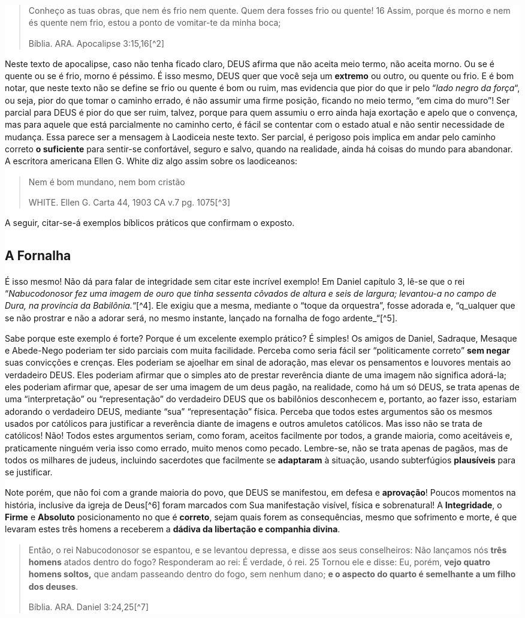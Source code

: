 > Conheço as tuas obras, que nem és frio nem quente. Quem dera fosses frio ou quente! 16 Assim, porque és morno e nem és quente nem frio, estou a ponto de vomitar-te da minha boca;
> 
> Bíblia. ARA. Apocalipse 3:15,16[^2]

Neste texto de apocalipse, caso não tenha ficado claro, DEUS afirma que não aceita meio termo, não aceita morno. Ou se é quente ou se é frio, morno é péssimo. É isso mesmo, DEUS quer que você seja um **extremo** ou outro, ou quente ou frio. E é bom notar, que neste texto não se define se frio ou quente é bom ou ruim, mas evidencia que pior do que ir pelo “_lado negro da força_“, ou seja, pior do que tomar o caminho errado, é não assumir uma firme posição, ficando no meio termo, “em cima do muro”! Ser parcial para DEUS é pior do que ser ruim, talvez, porque para quem assumiu o erro ainda haja exortação e apelo que o convença, mas para aquele que está parcialmente no caminho certo, é fácil se contentar com o estado atual e não sentir necessidade de mudança. Essa parece ser a mensagem à Laodiceia neste texto. Ser parcial, é perigoso pois implica em andar pelo caminho correto **o suficiente** para sentir-se confortável, seguro e salvo, quando na realidade, ainda há coisas do mundo para abandonar. A escritora americana Ellen G. White diz algo assim sobre os laodiceanos:

> Nem é bom mundano, nem bom cristão
> 
> WHITE. Ellen G. Carta 44, 1903 CA v.7 pg. 1075[^3]

A seguir, citar-se-á exemplos bíblicos práticos que confirmam o exposto.

## A Fornalha

É isso mesmo! Não dá para falar de integridade sem citar este incrível exemplo! Em Daniel capítulo 3, lê-se que o rei “_Nabucodonosor fez uma imagem de ouro que tinha sessenta côvados de altura e seis de largura; levantou-a no campo de Dura, na província da Babilônia._“[^4]. Ele exigiu que a mesma, mediante o “toque da orquestra”, fosse adorada e, “q_ualquer que se não prostrar e não a adorar será, no mesmo instante, lançado na fornalha de fogo ardente_“[^5].

Sabe porque este exemplo é forte? Porque é um excelente exemplo prático? É simples! Os amigos de Daniel, Sadraque, Mesaque e Abede-Nego poderiam ter sido parciais com muita facilidade. Perceba como seria fácil ser “politicamente correto” **sem negar** suas convicções e crenças. Eles poderiam se ajoelhar em sinal de adoração, mas elevar os pensamentos e louvores mentais ao verdadeiro DEUS. Eles poderiam afirmar que o simples ato de prestar reverência diante de uma imagem não significa adorá-la; eles poderiam afirmar que, apesar de ser uma imagem de um deus pagão, na realidade, como há um só DEUS, se trata apenas de uma “interpretação” ou “representação” do verdadeiro DEUS que os babilônios desconhecem e, portanto, ao fazer isso, estariam adorando o verdadeiro DEUS, mediante “sua” “representação” física. Perceba que todos estes argumentos são os mesmos usados por católicos para justificar a reverência diante de imagens e outros amuletos católicos. Mas isso não se trata de católicos! Não! Todos estes argumentos seriam, como foram, aceitos facilmente por todos, a grande maioria, como aceitáveis e, praticamente ninguém veria isso como errado, muito menos como pecado. Lembre-se, não se trata apenas de pagãos, mas de todos os milhares de judeus, incluindo sacerdotes que facilmente se **adaptaram** à situação, usando subterfúgios **plausíveis** para se justificar.

Note porém, que não foi com a grande maioria do povo, que DEUS se manifestou, em defesa e **aprovação**! Poucos momentos na história, inclusive da igreja de Deus[^6] foram marcados com Sua manifestação visível, física e sobrenatural! A **Integridade**, o **Firme** e **Absoluto** posicionamento no que é **correto**, sejam quais forem as consequências, mesmo que sofrimento e morte, é que levaram estes três homens a receberem a **dádiva da libertação e companhia divina**.

> Então, o rei Nabucodonosor se espantou, e se levantou depressa, e disse aos seus conselheiros: Não lançamos nós **três homens** atados dentro do fogo? Responderam ao rei: É verdade, ó rei. 25 Tornou ele e disse: Eu, porém, **vejo quatro homens soltos,** que andam passeando dentro do fogo, sem nenhum dano; **e o aspecto do quarto é semelhante a um filho dos deuses**.
> 
> Bíblia. ARA. Daniel 3:24,25[^7]

